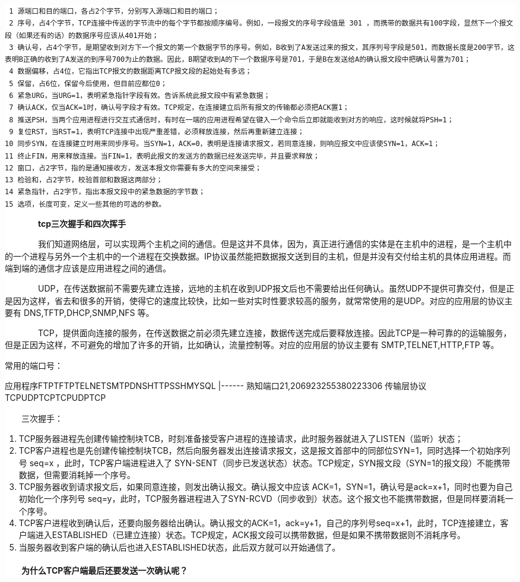 ```
 1 源端口和目的端口，各占2个字节，分别写入源端口和目的端口；
 2 序号，占4个字节，TCP连接中传送的字节流中的每个字节都按顺序编号。例如，一段报文的序号字段值是 301 ，而携带的数据共有100字段，显然下一个报文段（如果还有的话）的数据序号应该从401开始；
 3 确认号，占4个字节，是期望收到对方下一个报文的第一个数据字节的序号。例如，B收到了A发送过来的报文，其序列号字段是501，而数据长度是200字节，这表明B正确的收到了A发送的到序号700为止的数据。因此，B期望收到A的下一个数据序号是701，于是B在发送给A的确认报文段中把确认号置为701；
 4 数据偏移，占4位，它指出TCP报文的数据距离TCP报文段的起始处有多远；
 5 保留，占6位，保留今后使用，但目前应都位0；
 6 紧急URG，当URG=1，表明紧急指针字段有效。告诉系统此报文段中有紧急数据；
 7 确认ACK，仅当ACK=1时，确认号字段才有效。TCP规定，在连接建立后所有报文的传输都必须把ACK置1；
 8 推送PSH，当两个应用进程进行交互式通信时，有时在一端的应用进程希望在键入一个命令后立即就能收到对方的响应，这时候就将PSH=1；
 9 复位RST，当RST=1，表明TCP连接中出现严重差错，必须释放连接，然后再重新建立连接；
10 同步SYN，在连接建立时用来同步序号。当SYN=1，ACK=0，表明是连接请求报文，若同意连接，则响应报文中应该使SYN=1，ACK=1；
11 终止FIN，用来释放连接。当FIN=1，表明此报文的发送方的数据已经发送完毕，并且要求释放；
12 窗口，占2字节，指的是通知接收方，发送本报文你需要有多大的空间来接受；
13 检验和，占2字节，校验首部和数据这两部分；
14 紧急指针，占2字节，指出本报文段中的紧急数据的字节数；
15 选项，长度可变，定义一些其他的可选的参数。
```

　　　　**tcp三次握手和四次挥手**

　　　　我们知道网络层，可以实现两个主机之间的通信。但是这并不具体，因为，真正进行通信的实体是在主机中的进程，是一个主机中的一个进程与另外一个主机中的一个进程在交换数据。IP协议虽然能把数据报文送到目的主机，但是并没有交付给主机的具体应用进程。而端到端的通信才应该是应用进程之间的通信。

　　　　UDP，在传送数据前不需要先建立连接，远地的主机在收到UDP报文后也不需要给出任何确认。虽然UDP不提供可靠交付，但是正是因为这样，省去和很多的开销，使得它的速度比较快，比如一些对实时性要求较高的服务，就常常使用的是UDP。对应的应用层的协议主要有 DNS,TFTP,DHCP,SNMP,NFS 等。

　　　　TCP，提供面向连接的服务，在传送数据之前必须先建立连接，数据传送完成后要释放连接。因此TCP是一种可靠的的运输服务，但是正因为这样，不可避免的增加了许多的开销，比如确认，流量控制等。对应的应用层的协议主要有 SMTP,TELNET,HTTP,FTP 等。

常用的端口号：

<th align="left">应用程序</th><th align="center">FTP</th><th align="center">TFTP</th><th align="center">TELNET</th><th align="center">SMTP</th><th align="center">DNS</th><th align="center">HTTP</th><th align="center">SSH</th><th align="center">MYSQL</th>
|------
<td align="left">熟知端口</td><td align="center">21,20</td><td align="center">69</td><td align="center">23</td><td align="center">25</td><td align="center">53</td><td align="center">80</td><td align="center">22</td><td align="center">3306</td>
<td align="left">传输层协议</td><td align="center">TCP</td><td align="center">UDP</td><td align="center">TCP</td><td align="center">TCP</td><td align="center">UDP</td><td align="center">TCP</td><td align="center"> </td>

　　三次握手：

1. TCP服务器进程先创建传输控制块TCB，时刻准备接受客户进程的连接请求，此时服务器就进入了LISTEN（监听）状态；
1. TCP客户进程也是先创建传输控制块TCB，然后向服务器发出连接请求报文，这是报文首部中的同部位SYN=1，同时选择一个初始序列号 seq=x ，此时，TCP客户端进程进入了 SYN-SENT（同步已发送状态）状态。TCP规定，SYN报文段（SYN=1的报文段）不能携带数据，但需要消耗掉一个序号。
1. TCP服务器收到请求报文后，如果同意连接，则发出确认报文。确认报文中应该 ACK=1，SYN=1，确认号是ack=x+1，同时也要为自己初始化一个序列号 seq=y，此时，TCP服务器进程进入了SYN-RCVD（同步收到）状态。这个报文也不能携带数据，但是同样要消耗一个序号。
1. TCP客户进程收到确认后，还要向服务器给出确认。确认报文的ACK=1，ack=y+1，自己的序列号seq=x+1，此时，TCP连接建立，客户端进入ESTABLISHED（已建立连接）状态。TCP规定，ACK报文段可以携带数据，但是如果不携带数据则不消耗序号。
1. 当服务器收到客户端的确认后也进入ESTABLISHED状态，此后双方就可以开始通信了。 

#### 　　为什么TCP客户端最后还要发送一次确认呢？
